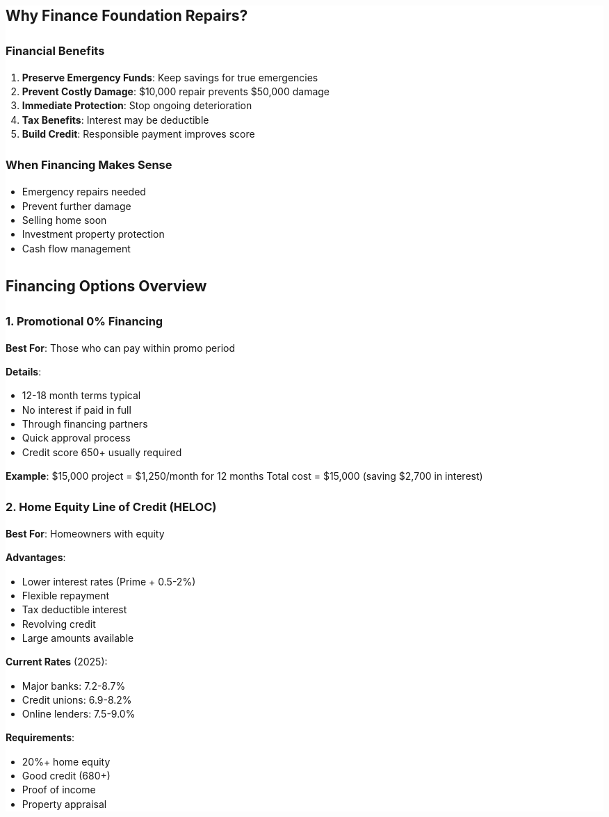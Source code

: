 ## Why Finance Foundation Repairs?

### Financial Benefits
1. **Preserve Emergency Funds**: Keep savings for true emergencies
2. **Prevent Costly Damage**: $10,000 repair prevents $50,000 damage
3. **Immediate Protection**: Stop ongoing deterioration
4. **Tax Benefits**: Interest may be deductible
5. **Build Credit**: Responsible payment improves score

### When Financing Makes Sense
- Emergency repairs needed
- Prevent further damage
- Selling home soon
- Investment property protection
- Cash flow management

## Financing Options Overview

### 1. Promotional 0% Financing
**Best For**: Those who can pay within promo period

**Details**:
- 12-18 month terms typical
- No interest if paid in full
- Through financing partners
- Quick approval process
- Credit score 650+ usually required

**Example**:
$15,000 project = $1,250/month for 12 months
Total cost = $15,000 (saving $2,700 in interest)

### 2. Home Equity Line of Credit (HELOC)
**Best For**: Homeowners with equity

**Advantages**:
- Lower interest rates (Prime + 0.5-2%)
- Flexible repayment
- Tax deductible interest
- Revolving credit
- Large amounts available

**Current Rates** (2025):
- Major banks: 7.2-8.7%
- Credit unions: 6.9-8.2%
- Online lenders: 7.5-9.0%

**Requirements**:
- 20%+ home equity
- Good credit (680+)
- Proof of income
- Property appraisal
